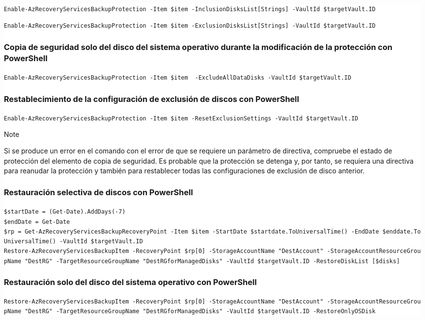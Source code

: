 ```azurepowershell
Enable-AzRecoveryServicesBackupProtection -Item $item -InclusionDisksList[Strings] -VaultId $targetVault.ID
```

```azurepowershell
Enable-AzRecoveryServicesBackupProtection -Item $item -ExclusionDisksList[Strings] -VaultId $targetVault.ID
```

### <a name="backup-only-os-disk-during-modify-protection-with-powershell"></a>Copia de seguridad solo del disco del sistema operativo durante la modificación de la protección con PowerShell

```azurepowershell
Enable-AzRecoveryServicesBackupProtection -Item $item  -ExcludeAllDataDisks -VaultId $targetVault.ID
```

### <a name="reset-disk-exclusion-setting-with-powershell"></a>Restablecimiento de la configuración de exclusión de discos con PowerShell

```azurepowershell
Enable-AzRecoveryServicesBackupProtection -Item $item -ResetExclusionSettings -VaultId $targetVault.ID
```

> [!NOTE]
> Si se produce un error en el comando con el error de que se requiere un parámetro de directiva, compruebe el estado de protección del elemento de copia de seguridad. Es probable que la protección se detenga y, por tanto, se requiera una directiva para reanudar la protección y también para restablecer todas las configuraciones de exclusión de disco anterior.

### <a name="restore-selective-disks-with-powershell"></a>Restauración selectiva de discos con PowerShell

```azurepowershell
$startDate = (Get-Date).AddDays(-7)
$endDate = Get-Date
$rp = Get-AzRecoveryServicesBackupRecoveryPoint -Item $item -StartDate $startdate.ToUniversalTime() -EndDate $enddate.ToUniversalTime() -VaultId $targetVault.ID
Restore-AzRecoveryServicesBackupItem -RecoveryPoint $rp[0] -StorageAccountName "DestAccount" -StorageAccountResourceGroupName "DestRG" -TargetResourceGroupName "DestRGforManagedDisks" -VaultId $targetVault.ID -RestoreDiskList [$disks]
```

### <a name="restore-only-os-disk-with-powershell"></a>Restauración solo del disco del sistema operativo con PowerShell

```azurepowershell
Restore-AzRecoveryServicesBackupItem -RecoveryPoint $rp[0] -StorageAccountName "DestAccount" -StorageAccountResourceGroupName "DestRG" -TargetResourceGroupName "DestRGforManagedDisks" -VaultId $targetVault.ID -RestoreOnlyOSDisk
```

